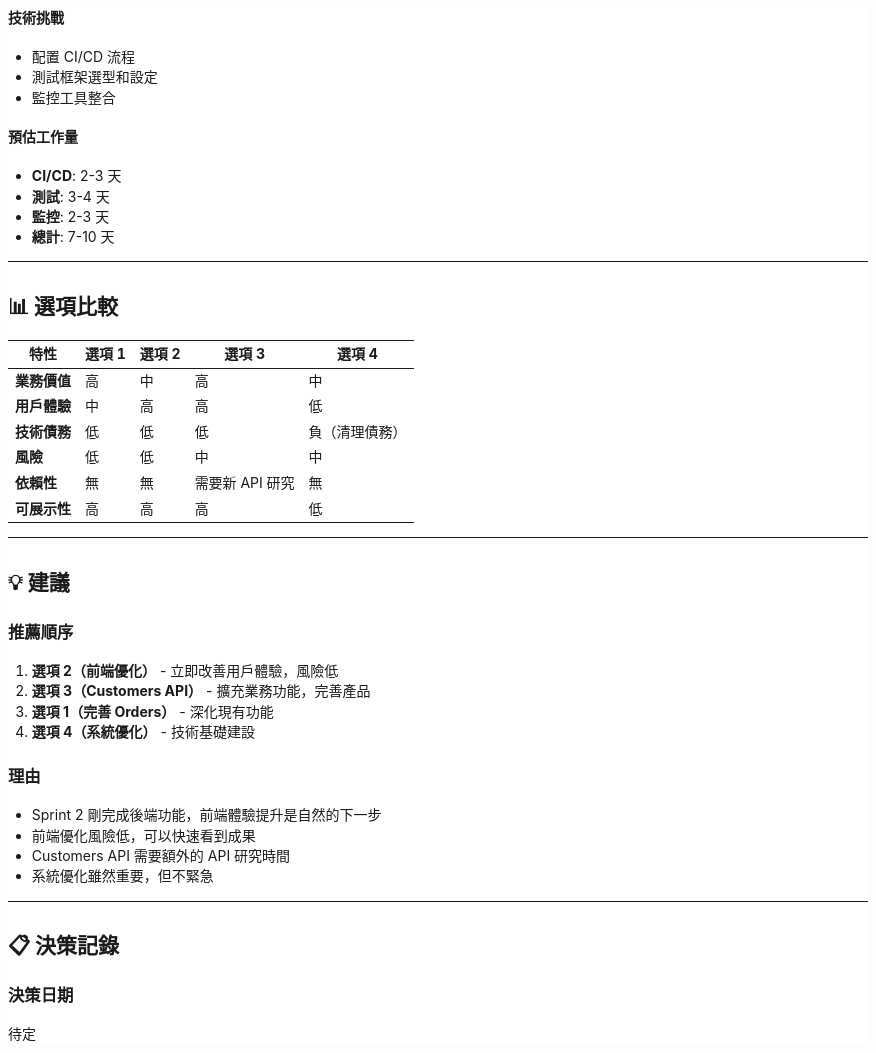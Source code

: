 #### 技術挑戰
- 配置 CI/CD 流程
- 測試框架選型和設定
- 監控工具整合

#### 預估工作量
- **CI/CD**: 2-3 天
- **測試**: 3-4 天
- **監控**: 2-3 天
- **總計**: 7-10 天

---

## 📊 選項比較

| 特性 | 選項 1 | 選項 2 | 選項 3 | 選項 4 |
|-----|--------|--------|--------|--------|
| **業務價值** | 高 | 中 | 高 | 中 |
| **用戶體驗** | 中 | 高 | 高 | 低 |
| **技術債務** | 低 | 低 | 低 | 負（清理債務） |
| **風險** | 低 | 低 | 中 | 中 |
| **依賴性** | 無 | 無 | 需要新 API 研究 | 無 |
| **可展示性** | 高 | 高 | 高 | 低 |

---

## 💡 建議

### 推薦順序
1. **選項 2（前端優化）** - 立即改善用戶體驗，風險低
2. **選項 3（Customers API）** - 擴充業務功能，完善產品
3. **選項 1（完善 Orders）** - 深化現有功能
4. **選項 4（系統優化）** - 技術基礎建設

### 理由
- Sprint 2 剛完成後端功能，前端體驗提升是自然的下一步
- 前端優化風險低，可以快速看到成果
- Customers API 需要額外的 API 研究時間
- 系統優化雖然重要，但不緊急

---

## 📋 決策記錄

### 決策日期
待定
